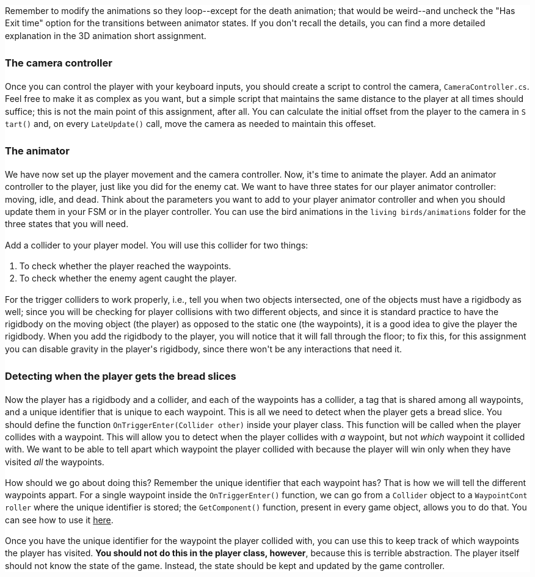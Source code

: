 Remember to modify the animations so they loop--except for the death animation; that would be weird--and uncheck the "Has Exit time" option for the transitions between animator states. If you don't recall the details, you can find a more detailed explanation in the 3D animation short assignment.

### The camera controller

Once you can control the player with your keyboard inputs, you should create a script to control the camera, `CameraController.cs`. Feel free to make it as complex as you want, but a simple script that maintains the same distance to the player at all times should suffice; this is not the main point of this assignment, after all. You can calculate the initial offset from the player to the camera in `Start()` and, on every `LateUpdate()` call, move the camera as needed to maintain this offeset.

### The animator 
We have now set up the player movement and the camera controller. Now, it's time to animate the player. Add an animator controller to the player, just like you did for the enemy cat. We want to have three states for our player animator controller: moving, idle, and dead. Think about the parameters you want to add to your player animator controller and when you should update them in your FSM or in the player controller. You can use the bird animations in the `living birds/animations` folder for the three states that you will need.

Add a collider to your player model. You will use this collider for two things:
1. To check whether the player reached the waypoints.
2. To check whether the enemy agent caught the player.

For the trigger colliders to work properly, i.e., tell you when two objects intersected, one of the objects must have a rigidbody as well; since you will be checking for player collisions with two different objects, and since it is standard practice to have the rigidbody on the moving object (the player) as opposed to the static one (the waypoints), it is a good idea to give the player the rigidbody. When you add the rigidbody to the player, you will notice that it will fall through the floor; to fix this, for this assignment you can disable gravity in the player's rigidbody, since there won't be any interactions that need it.

### Detecting when the player gets the bread slices

Now the player has a rigidbody and a collider, and each of the waypoints has a collider, a tag that is shared among all waypoints, and a unique identifier that is unique to each waypoint. This is all we need to detect when the player gets a bread slice. You should define the function `OnTriggerEnter(Collider other)` inside your player class. This function will be called when the player collides with a waypoint. This will allow you to detect when the player collides with *a* waypoint, but not *which* waypoint it collided with. We want to be able to tell apart which waypoint the player collided with because the player will win only when they have visited *all* the waypoints.

How should we go about doing this? Remember the unique identifier that each waypoint has? That is how we will tell the different waypoints appart. For a single waypoint inside the `OnTriggerEnter()` function, we can go from a `Collider` object to a `WaypointController` where the unique identifier is stored; the `GetComponent()` function, present in every game object, allows you to do that. You can see how to use it [here](https://unity3d.com/learn/tutorials/topics/scripting/getcomponent).

Once you have the unique identifier for the waypoint the player collided with, you can use this to keep track of which waypoints the player has visited. **You should not do this in the player class, however**, because this is terrible abstraction. The player itself should not know the state of the game. Instead, the state should be kept and updated by the game controller.
